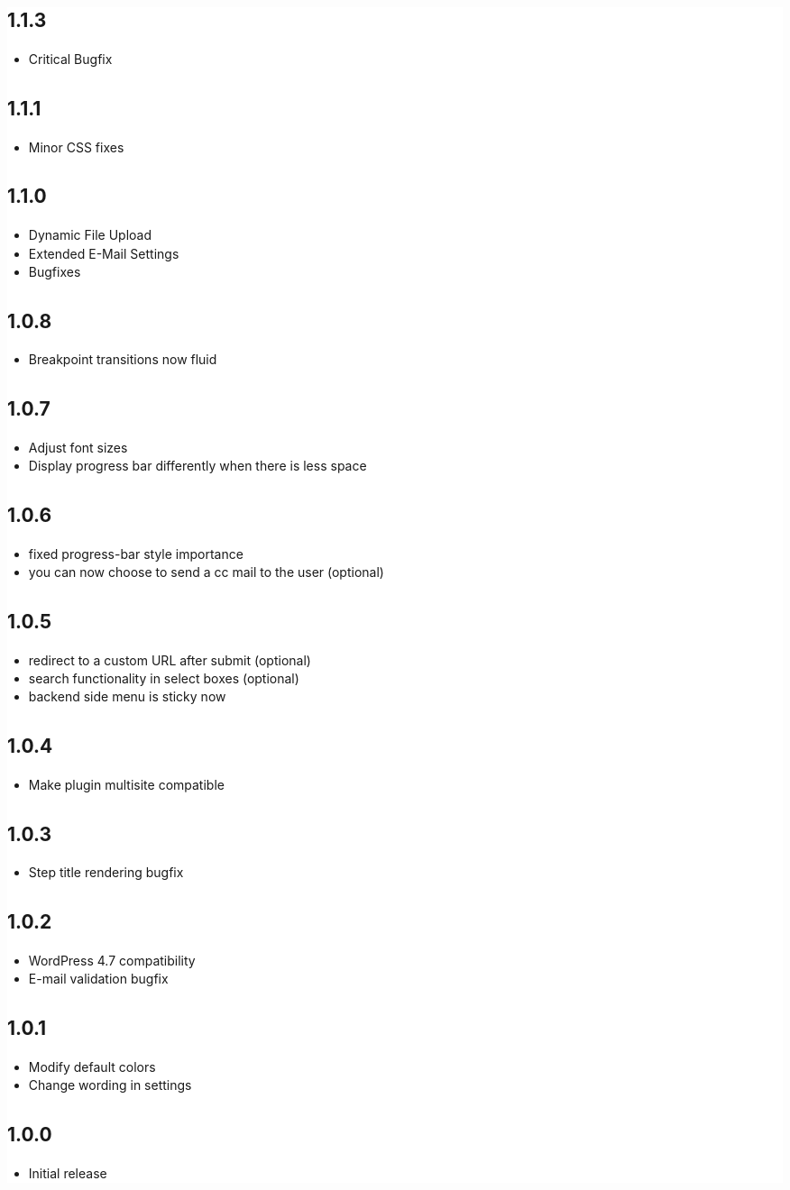 ## 1.1.3
* Critical Bugfix

## 1.1.1
* Minor CSS fixes

## 1.1.0
* Dynamic File Upload
* Extended E-Mail Settings
* Bugfixes

## 1.0.8
* Breakpoint transitions now fluid

## 1.0.7
* Adjust font sizes
* Display progress bar differently when there is less space

## 1.0.6
* fixed progress-bar style importance
* you can now choose to send a cc mail to the user (optional)

## 1.0.5
* redirect to a custom URL after submit (optional)
* search functionality in select boxes (optional)
* backend side menu is sticky now

## 1.0.4
* Make plugin multisite compatible

## 1.0.3
* Step title rendering bugfix

## 1.0.2
* WordPress 4.7 compatibility
* E-mail validation bugfix

## 1.0.1
* Modify default colors
* Change wording in settings

## 1.0.0
* Initial release
